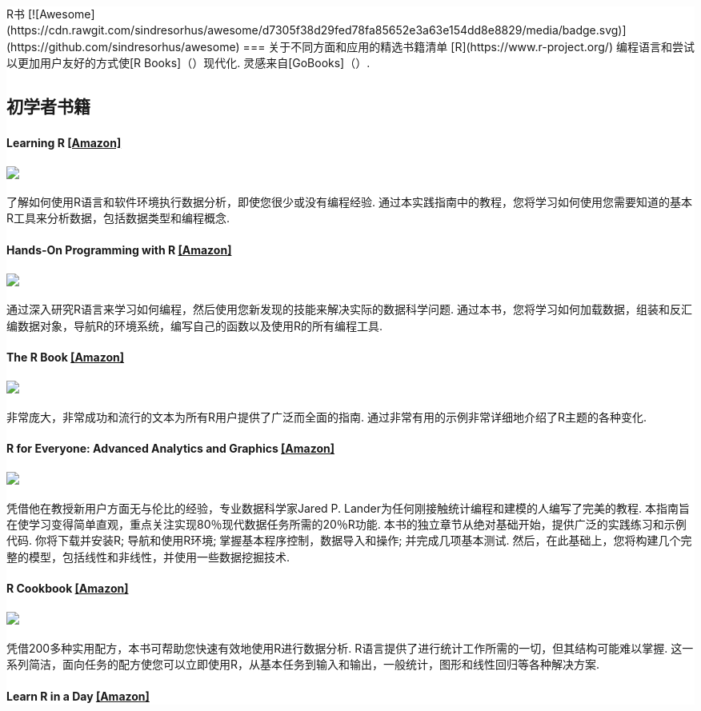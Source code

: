<div class="github-widget" data-repo="RomanTsegelskyi/rbooks"></div>
R书 [![Awesome](https://cdn.rawgit.com/sindresorhus/awesome/d7305f38d29fed78fa85652e3a63e154dd8e8829/media/badge.svg)](https://github.com/sindresorhus/awesome)
===
关于不同方面和应用的精选书籍清单 [R](https://www.r-project.org/)  编程语言和尝试以更加用户友好的方式使[R Books]（）现代化.  灵感来自[GoBooks]（）.


初学者书籍
---

#### Learning R [[Amazon]](https://github.com/RomanTsegelskyi/rbooks/blob/master/www.amazon.com/Learning-R-Richard-Cotton/dp/1449357105/) 

<img src="http://akamaicovers.oreilly.com/images/0636920028352/cat.gif" width="200px"/>

 了解如何使用R语言和软件环境执行数据分析，即使您很少或没有编程经验.  通过本实践指南中的教程，您将学习如何使用您需要知道的基本R工具来分析数据，包括数据类型和编程概念.

#### Hands-On Programming with R [[Amazon]](http://www.amazon.com/Hands-On-Programming-Write-Functions-Simulations/dp/1449359019)

<img src="http://ecx.images-amazon.com/images/I/51Hbowka72L._SX379_BO1,204,203,200_.jpg" width="200px"/>

 通过深入研究R语言来学习如何编程，然后使用您新发现的技能来解决实际的数据科学问题.  通过本书，您将学习如何加载数据，组装和反汇编数据对象，导航R的环境系统，编写自己的函数以及使用R的所有编程工具.

#### The R Book [[Amazon]](http://www.amazon.com/The-Book-Michael-J-Crawley/dp/0470973927)

<img src="http://ecx.images-amazon.com/images/I/41NNNTouQbL._SX371_BO1,204,203,200_.jpg" width="200px"/>

 非常庞大，非常成功和流行的文本为所有R用户提供了广泛而全面的指南.  通过非常有用的示例非常详细地介绍了R主题的各种变化.

#### R for Everyone: Advanced Analytics and Graphics [[Amazon]](http://www.amazon.com/Everyone-Advanced-Analytics-Graphics-Addison-Wesley/dp/0321888030)

<img src="http://ecx.images-amazon.com/images/I/51Jib4uNx3L._SX393_BO1,204,203,200_.jpg" width="200px"/>

 凭借他在教授新用户方面无与伦比的经验，专业数据科学家Jared P. Lander为任何刚接触统计编程和建模的人编写了完美的教程.  本指南旨在使学习变得简单直观，重点关注实现80％现代数据任务所需的20％R功能.  本书的独立章节从绝对基础开始，提供广泛的实践练习和示例代码.  你将下载并安装R;  导航和使用R环境;  掌握基本程序控制，数据导入和操作;  并完成几项基本测试.  然后，在此基础上，您将构建几个完整的模型，包括线性和非线性，并使用一些数据挖掘技术.

#### R Cookbook [[Amazon]](http://www.amazon.com/Cookbook-OReilly-Cookbooks-Paul-Teetor/dp/0596809158/) 

<img src="http://ecx.images-amazon.com/images/I/51ZWUV2DEyL._SX379_BO1,204,203,200_.jpg" width="200px"/>

 凭借200多种实用配方，本书可帮助您快速有效地使用R进行数据分析.  R语言提供了进行统计工作所需的一切，但其结构可能难以掌握.  这一系列简洁，面向任务的配方使您可以立即使用R，从基本任务到输入和输出，一般统计，图形和线性回归等各种解决方案.

#### Learn R in a Day [[Amazon]](http://www.amazon.com/Learn-R-Day-Steven-Murray-ebook/) 
